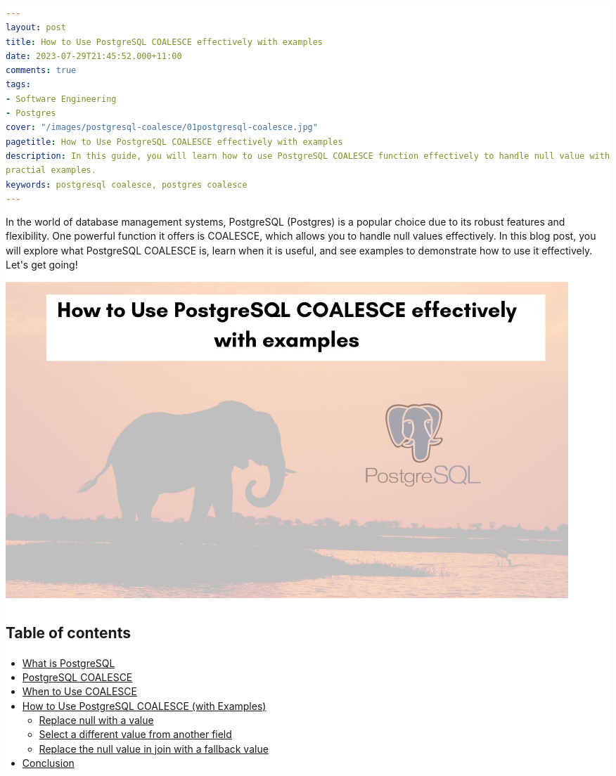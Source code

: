 ```yaml
---
layout: post
title: How to Use PostgreSQL COALESCE effectively with examples
date: 2023-07-29T21:45:52.000+11:00
comments: true
tags:
- Software Engineering
- Postgres
cover: "/images/postgresql-coalesce/01postgresql-coalesce.jpg"
pagetitle: How to Use PostgreSQL COALESCE effectively with examples
description: In this guide, you will learn how to use PostgreSQL COALESCE function effectively to handle null value with practial examples.
keywords: postgresql coalesce, postgres coalesce
---
```

In the world of database management systems, PostgreSQL (Postgres) is a popular choice due to its robust features and flexibility. One powerful function it offers is COALESCE, which allows you to handle null values effectively. In this blog post, you will explore what PostgreSQL COALESCE is, learn when it is useful, and see examples to demonstrate how to use it effectively. Let's get going!



<img class="center" loading="lazy" src="/images/postgresql-coalesce/01postgresql-coalesce.jpg" title="How to Use PostgreSQL COALESCE effectively with examples" alt="How to Use PostgreSQL COALESCE effectively with examples">

## Table of contents

* [What is PostgreSQL](#what-is-postgresql)
* [PostgreSQL COALESCE](#postgresql-coalesce)
* [When to Use COALESCE](#when-to-use-coalesce)
* [How to Use PostgreSQL COALESCE (with Examples)](#how-to-use-postgresql-coalesce-with-examples)
  * [Replace null with a value](#replace-null-with-a-value)
  * [Select a different value from another field](#select-a-different-value-from-another-field)
  * [Replace the null value in join with a fallback value](#replace-the-null-value-in-join-with-a-fallback-value)
* [Conclusion](#conclusion)
